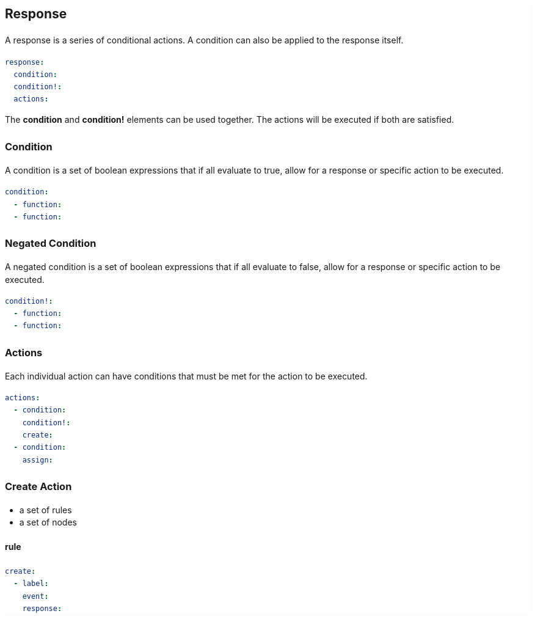 ## Response
A response is a series of conditional actions. A condition can also be applied to the response itself.

```yaml
response:
  condition:
  condition!:
  actions:
```

The **condition** and **condition!** elements can be used together. The actions will be executed if both are satisfied. 

### Condition
A condition is a set of boolean expressions that if all evaluate to true, allow for a response or specific action to be executed.

```yaml
condition:
  - function:
  - function:
```

### Negated Condition
A negated condition is a set of boolean expressions that if all evaluate to false, allow for a response or specific action to be executed. 

```yaml
condition!:
  - function:
  - function:
```

### Actions
Each individual action can have conditions that must be met for the action to be executed.

```yaml
actions:
  - condition:
    condition!:
    create:
  - condition:
    assign:
```

### Create Action

- a set of rules
- a set of nodes
#### rule
```yaml
create:
  - label:
    event:
    response:
```
